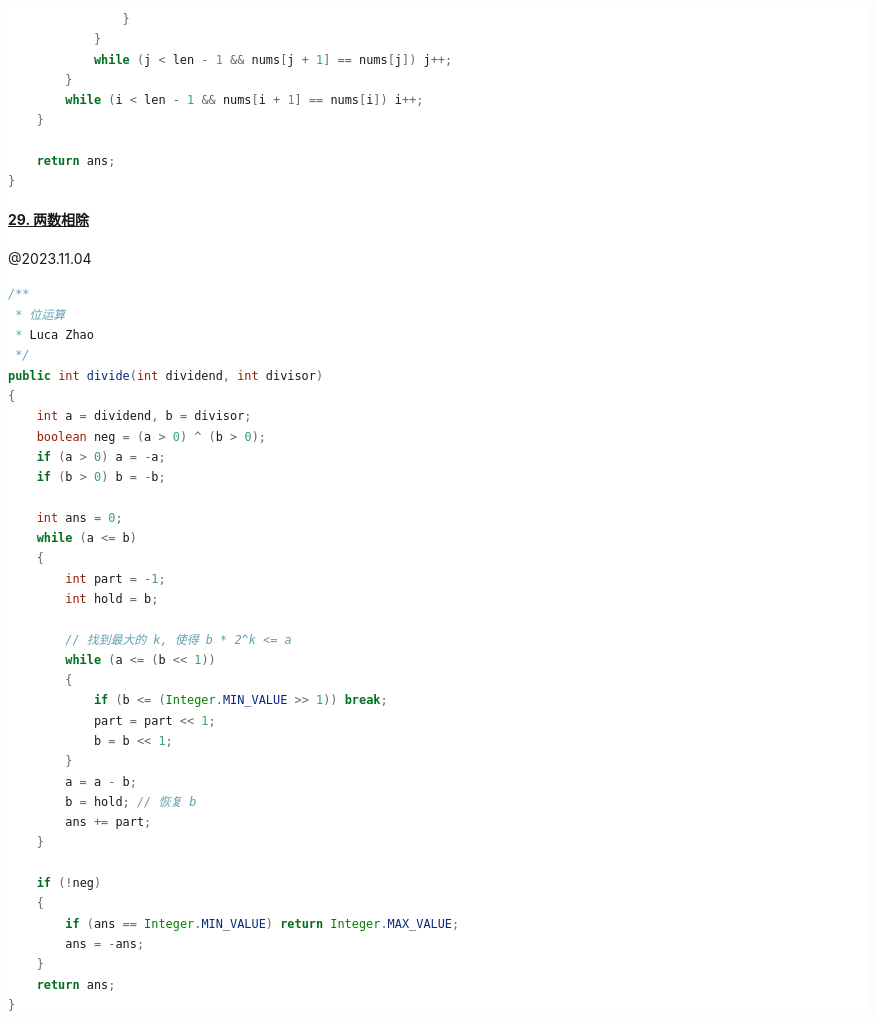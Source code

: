 ```java
				}
			}
			while (j < len - 1 && nums[j + 1] == nums[j]) j++;
		}
		while (i < len - 1 && nums[i + 1] == nums[i]) i++;
	}
	
	return ans;
}
```

#### [29. 两数相除](https://leetcode.cn/problems/divide-two-integers/)

@2023.11.04

```java
/**
 * 位运算
 * Luca Zhao
 */
public int divide(int dividend, int divisor)
{
	int a = dividend, b = divisor;
	boolean neg = (a > 0) ^ (b > 0);
	if (a > 0) a = -a;
	if (b > 0) b = -b;
	
	int ans = 0;
	while (a <= b)
	{
		int part = -1;
		int hold = b;
		
		// 找到最大的 k, 使得 b * 2^k <= a
		while (a <= (b << 1))
		{
			if (b <= (Integer.MIN_VALUE >> 1)) break;
			part = part << 1;
			b = b << 1;
		}
		a = a - b;
		b = hold; // 恢复 b
		ans += part;
	}
	
	if (!neg)
	{
		if (ans == Integer.MIN_VALUE) return Integer.MAX_VALUE;
		ans = -ans;
	}
	return ans;
}
```
